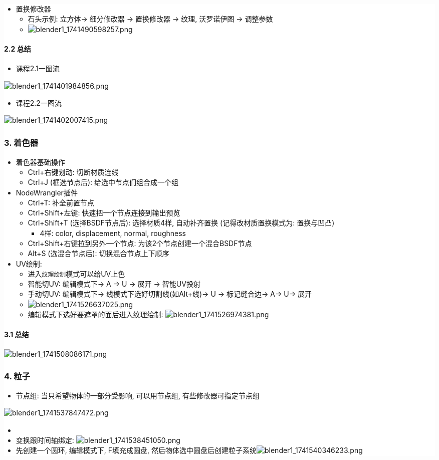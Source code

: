 * 置换修改器
  * 石头示例: 立方体-> 细分修改器 -> 置换修改器 -> 纹理, 沃罗诺伊图 -> 调整参数
  * ![blender1_1741490598257.png](https://s2.loli.net/2025/03/13/TJ4WnOk26uCVGoU.png)



#### 2.2 总结

* 课程2.1一图流

![blender1_1741401984856.png](https://s2.loli.net/2025/03/13/Oikf5bhEaNFqGd9.png)



* 课程2.2一图流

![blender1_1741402007415.png](https://s2.loli.net/2025/03/13/u3Oe4JnVxsUtybG.png)





### 3. 着色器

* 着色器基础操作
  * Ctrl+右键划动: 切断材质连线
  * Ctrl+J (框选节点后): 给选中节点们组合成一个组
* NodeWrangler插件
  * Ctrl+T: 补全前置节点
  * Ctrl+Shift+左键: 快速把一个节点连接到输出预览
  * Ctrl+Shift+T (选择BSDF节点后): 选择材质4样, 自动补齐置换 (记得改材质置换模式为: 置换与凹凸)
    * 4样: color, displacement, normal, roughness
  * Ctrl+Shift+右键拉到另外一个节点: 为该2个节点创建一个混合BSDF节点
  * Alt+S (选混合节点后): 切换混合节点上下顺序
* UV绘制:
  * 进入`纹理绘制`模式可以给UV上色
  * 智能切UV: 编辑模式下-> A -> U -> 展开 -> 智能UV投射
  * 手动切UV: 编辑模式下-> 线模式下选好切割线(如Alt+线)-> U -> 标记缝合边-> A-> U-> 展开
  * ![blender1_1741526637025.png](https://s2.loli.net/2025/03/13/dCDpNH2q9o7lcm3.png)
  * 编辑模式下选好要遮罩的面后进入纹理绘制: ![blender1_1741526974381.png](https://s2.loli.net/2025/03/13/JSXUqa5Z3Mhp7gd.png)



#### 3.1 总结

![blender1_1741508086171.png](https://s2.loli.net/2025/03/13/etG1ODdx74W6cyV.png)



### 4. 粒子

* 节点组: 当只希望物体的一部分受影响, 可以用节点组, 有些修改器可指定节点组

![blender1_1741537847472.png](https://s2.loli.net/2025/03/13/fuVLk8iGzx52dZQ.png)

* 
* 变换跟时间轴绑定: ![blender1_1741538451050.png](https://s2.loli.net/2025/03/13/poUewnmAf48kjFT.png)
* 先创建一个圆环, 编辑模式下, F填充成圆盘, 然后物体选中圆盘后创建粒子系统![blender1_1741540346233.png](https://s2.loli.net/2025/03/13/lBk7UdN5iDxRCp2.png)
